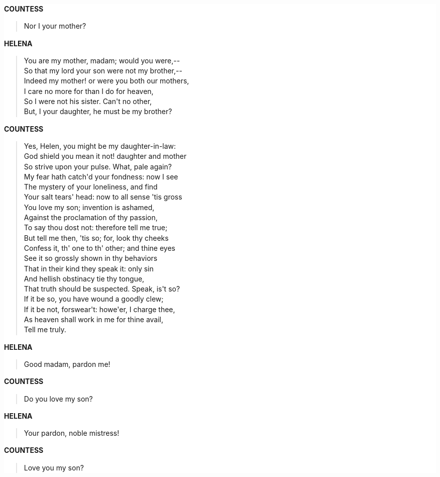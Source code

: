 <a name="speech43"><b>COUNTESS</b></a>
<blockquote>
<a name="1.3.156">Nor I your mother?</a><br>
</blockquote>

<a name="speech44"><b>HELENA</b></a>
<blockquote>
<a name="1.3.157">You are my mother, madam; would you were,--</a><br>
<a name="1.3.158">So that my lord your son were not my brother,--</a><br>
<a name="1.3.159">Indeed my mother! or were you both our mothers,</a><br>
<a name="1.3.160">I care no more for than I do for heaven,</a><br>
<a name="1.3.161">So I were not his sister. Can't no other,</a><br>
<a name="1.3.162">But, I your daughter, he must be my brother?</a><br>
</blockquote>

<a name="speech45"><b>COUNTESS</b></a>
<blockquote>
<a name="1.3.163">Yes, Helen, you might be my daughter-in-law:</a><br>
<a name="1.3.164">God shield you mean it not! daughter and mother</a><br>
<a name="1.3.165">So strive upon your pulse. What, pale again?</a><br>
<a name="1.3.166">My fear hath catch'd your fondness: now I see</a><br>
<a name="1.3.167">The mystery of your loneliness, and find</a><br>
<a name="1.3.168">Your salt tears' head: now to all sense 'tis gross</a><br>
<a name="1.3.169">You love my son; invention is ashamed,</a><br>
<a name="1.3.170">Against the proclamation of thy passion,</a><br>
<a name="1.3.171">To say thou dost not: therefore tell me true;</a><br>
<a name="1.3.172">But tell me then, 'tis so; for, look thy cheeks</a><br>
<a name="1.3.173">Confess it, th' one to th' other; and thine eyes</a><br>
<a name="1.3.174">See it so grossly shown in thy behaviors</a><br>
<a name="1.3.175">That in their kind they speak it: only sin</a><br>
<a name="1.3.176">And hellish obstinacy tie thy tongue,</a><br>
<a name="1.3.177">That truth should be suspected. Speak, is't so?</a><br>
<a name="1.3.178">If it be so, you have wound a goodly clew;</a><br>
<a name="1.3.179">If it be not, forswear't: howe'er, I charge thee,</a><br>
<a name="1.3.180">As heaven shall work in me for thine avail,</a><br>
<a name="1.3.181">Tell me truly.</a><br>
</blockquote>

<a name="speech46"><b>HELENA</b></a>
<blockquote>
<a name="1.3.182">                  Good madam, pardon me!</a><br>
</blockquote>

<a name="speech47"><b>COUNTESS</b></a>
<blockquote>
<a name="1.3.183">Do you love my son?</a><br>
</blockquote>

<a name="speech48"><b>HELENA</b></a>
<blockquote>
<a name="1.3.184">Your pardon, noble mistress!</a><br>
</blockquote>

<a name="speech49"><b>COUNTESS</b></a>
<blockquote>
<a name="1.3.185">Love you my son?</a><br>
</blockquote>
